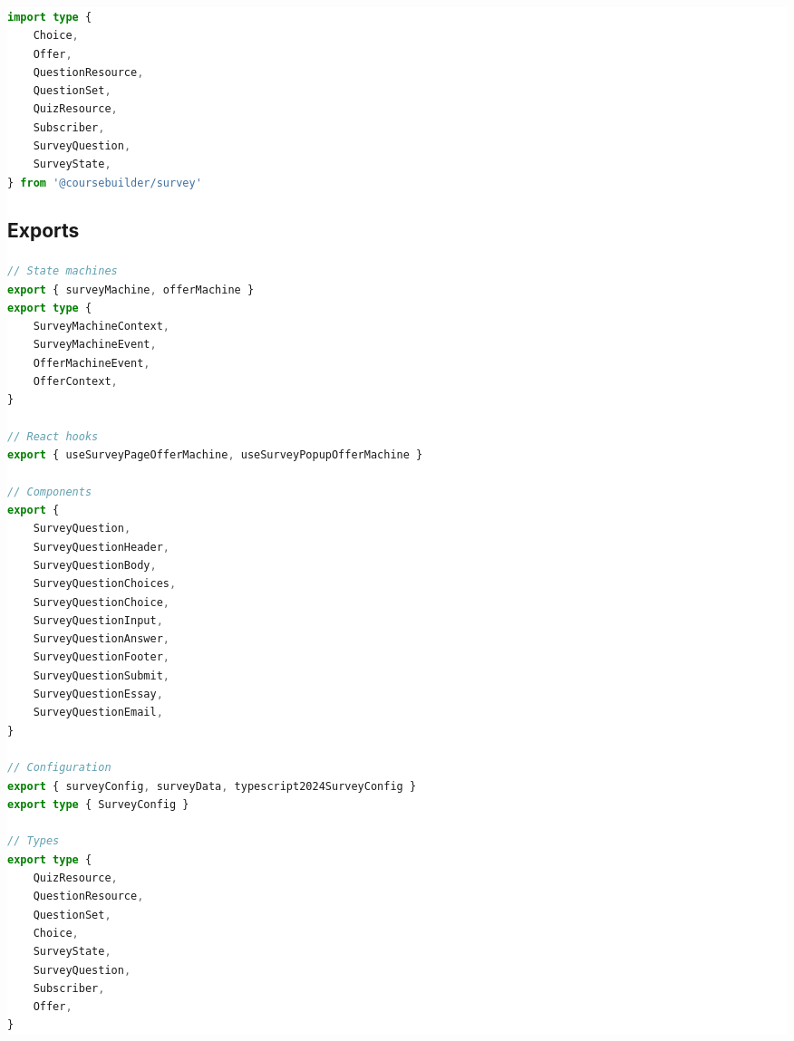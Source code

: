 ```typescript
import type {
	Choice,
	Offer,
	QuestionResource,
	QuestionSet,
	QuizResource,
	Subscriber,
	SurveyQuestion,
	SurveyState,
} from '@coursebuilder/survey'
```

## Exports

```typescript
// State machines
export { surveyMachine, offerMachine }
export type {
	SurveyMachineContext,
	SurveyMachineEvent,
	OfferMachineEvent,
	OfferContext,
}

// React hooks
export { useSurveyPageOfferMachine, useSurveyPopupOfferMachine }

// Components
export {
	SurveyQuestion,
	SurveyQuestionHeader,
	SurveyQuestionBody,
	SurveyQuestionChoices,
	SurveyQuestionChoice,
	SurveyQuestionInput,
	SurveyQuestionAnswer,
	SurveyQuestionFooter,
	SurveyQuestionSubmit,
	SurveyQuestionEssay,
	SurveyQuestionEmail,
}

// Configuration
export { surveyConfig, surveyData, typescript2024SurveyConfig }
export type { SurveyConfig }

// Types
export type {
	QuizResource,
	QuestionResource,
	QuestionSet,
	Choice,
	SurveyState,
	SurveyQuestion,
	Subscriber,
	Offer,
}
```
